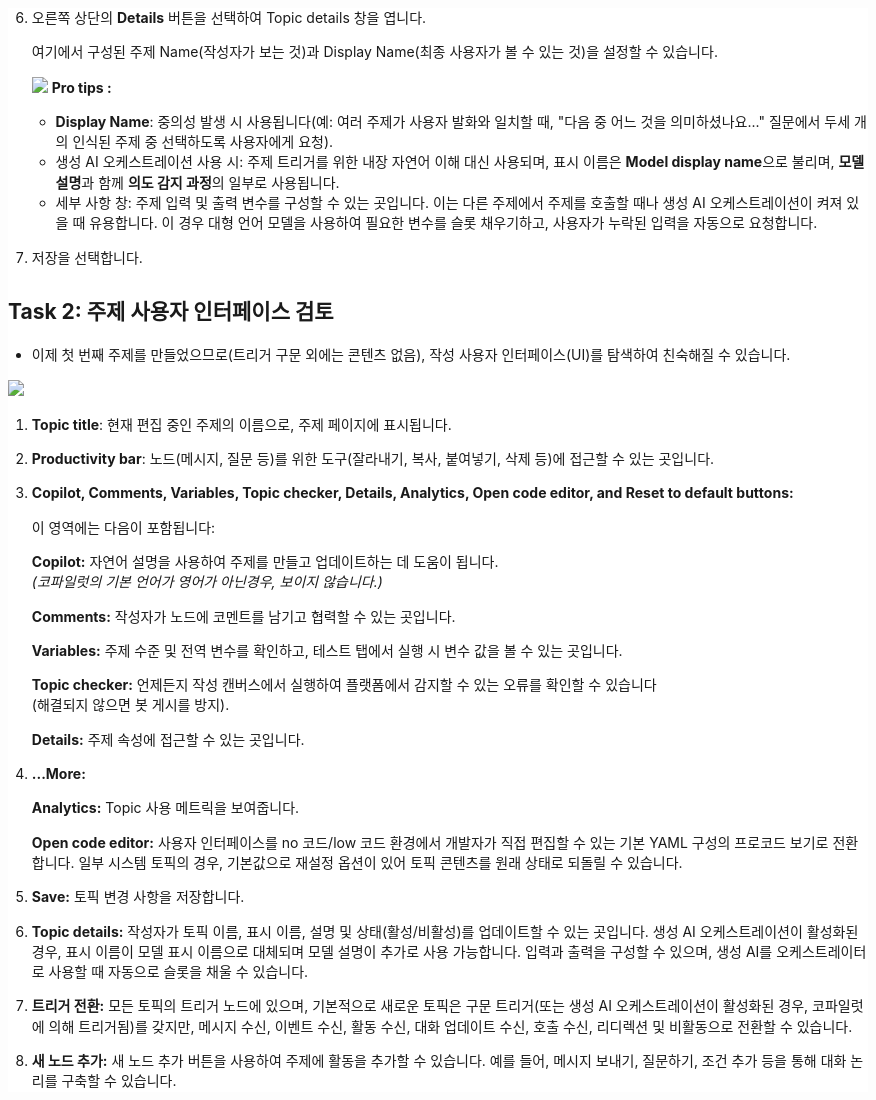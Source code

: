 6.  오른쪽 상단의 **Details** 버튼을 선택하여 Topic details 창을 엽니다.

    여기에서 구성된 주제 Name(작성자가 보는 것)과 Display Name(최종 사용자가 볼 수 있는 것)을 설정할 수 있습니다.
   
    <img src="./images/image4.svg" width="30"> **Pro tips :**
       - **Display Name**: 중의성 발생 시 사용됩니다(예: 여러 주제가 사용자 발화와 일치할 때, \"다음 중 어느 것을 의미하셨나요\...\"  질문에서 두세 개의 인식된 주제 중 선택하도록 사용자에게  요청).                             
       - 생성 AI 오케스트레이션 사용 시: 주제 트리거를 위한 내장 자연어 이해 대신 사용되며, 표시 이름은 **Model display name**으로 불리며, **모델 설명**과 함께 **의도 감지 과정**의 일부로 사용됩니다.
       - 세부 사항 창: 주제 입력 및 출력 변수를 구성할 수 있는 곳입니다. 이는 다른 주제에서 주제를 호출할 때나 생성 AI  오케스트레이션이 켜져 있을 때 유용합니다. 
         이 경우 대형 언어 모델을 사용하여 필요한 변수를 슬롯 채우기하고, 사용자가  누락된 입력을 자동으로 요청합니다.   

8.  저장을 선택합니다.

## Task 2: 주제 사용자 인터페이스 검토

- 이제 첫 번째 주제를 만들었으므로(트리거 구문 외에는 콘텐츠 없음), 작성 사용자 인터페이스(UI)를 탐색하여 친숙해질 수 있습니다. 

<img src="./images/image20.png">

1.  **Topic title**: 현재 편집 중인 주제의 이름으로, 주제 페이지에 표시됩니다.

2.  **Productivity bar**: 노드(메시지, 질문 등)를 위한 도구(잘라내기, 복사, 붙여넣기, 삭제 등)에 접근할 수 있는 곳입니다.

3. **Copilot, Comments, Variables, Topic checker, Details, Analytics, Open code editor, and Reset to default buttons:** 

   이 영역에는 다음이 포함됩니다:

   **Copilot:** 자연어 설명을 사용하여 주제를 만들고 업데이트하는 데 도움이 됩니다.
   </br>*(코파일럿의 기본 언어가 영어가 아닌경우, 보이지 않습니다.)*

   **Comments:** 작성자가 노드에 코멘트를 남기고 협력할 수 있는 곳입니다.

   **Variables:** 주제 수준 및 전역 변수를 확인하고, 테스트 탭에서 실행 시
   변수 값을 볼 수 있는 곳입니다.
   
   **Topic checker:** 언제든지 작성 캔버스에서 실행하여 플랫폼에서 감지할 수
   있는 오류를 확인할 수 있습니다</br>(해결되지 않으면 봇 게시를 방지).
   
   **Details:** 주제 속성에 접근할 수 있는 곳입니다.

4.  **...More:**   

    **Analytics:** Topic 사용 메트릭을 보여줍니다.
    
    **Open code editor:** 사용자 인터페이스를 no 코드/low 코드 환경에서 개발자가 직접 편집할 수 있는 기본 YAML 구성의 프로코드 보기로 전환합니다. 
    일부 시스템 토픽의 경우, 기본값으로 재설정 옵션이 있어 토픽 콘텐츠를 원래 상태로 되돌릴 수 있습니다.

5.  **Save:** 토픽 변경 사항을 저장합니다.

6.  **Topic details:** 작성자가 토픽 이름, 표시 이름, 설명 및 상태(활성/비활성)를 업데이트할 수 있는 곳입니다. 
    생성 AI 오케스트레이션이 활성화된 경우, 표시 이름이 모델 표시 이름으로 대체되며 모델 설명이 추가로 사용 가능합니다. 
    입력과 출력을 구성할 수 있으며, 생성 AI를 오케스트레이터로 사용할 때 자동으로 슬롯을 채울 수 있습니다.

7.  **트리거 전환:** 모든 토픽의 트리거 노드에 있으며, 기본적으로 새로운 토픽은 구문 트리거(또는 생성 AI 오케스트레이션이 활성화된 경우,
코파일럿에 의해 트리거됨)를 갖지만, 메시지 수신, 이벤트 수신, 활동 수신, 대화 업데이트 수신, 호출 수신, 리디렉션 및 비활동으로 전환할 수 있습니다.

8.  **새 노드 추가:** 새 노드 추가 버튼을 사용하여 주제에 활동을 추가할 수 있습니다. 예를 들어, 메시지 보내기, 질문하기, 조건 추가 등을 통해 대화 논리를 구축할 수 있습니다.

